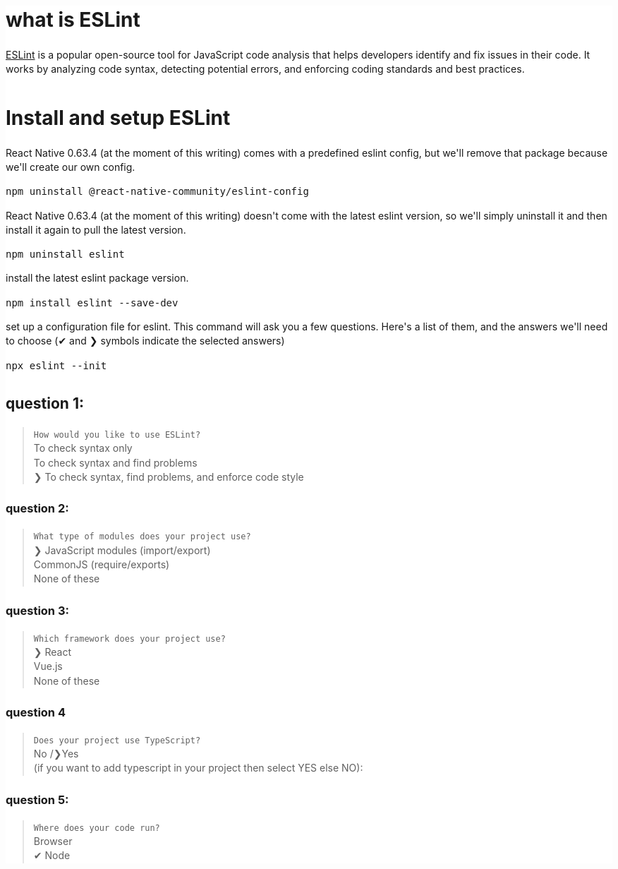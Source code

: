 # what is ESLint

[ESLint](https://www.npmjs.com/package/eslint) is a popular open-source tool for JavaScript code analysis that helps developers identify and fix issues in their code. It works by analyzing code syntax, detecting potential errors, and enforcing coding standards and best practices.

# Install and setup ESLint

 React Native 0.63.4 (at the moment of this writing) comes with a predefined eslint config, but we'll remove that package because we'll create our own config.

 <pre>npm uninstall @react-native-community/eslint-config</pre>

 React Native 0.63.4 (at the moment of this writing) doesn't come with the latest eslint version, so we'll simply uninstall it and then install it again to pull the latest version.

 <pre>npm uninstall eslint</pre>
 
 install the latest eslint package version.

<pre>npm install eslint --save-dev</pre>
 
 set up a configuration file for eslint. This command will ask you a few questions. Here's a list of them, and the answers we'll need to choose (✔ and ❯ symbols indicate the selected answers)

<pre>npx eslint --init</pre>

## question 1:
   >```How would you like to use ESLint?```<Br>
    To check syntax only<Br> 
    To check syntax and find problems<Br>
    ❯ To check syntax, find problems, and enforce code style<Br>

### question 2:
 >```What type of modules does your project use?```<Br> 
❯ JavaScript modules (import/export)<Br>
  CommonJS (require/exports)<Br>
  None of these<Br>

### question 3:
> `Which framework does your project use?`<Br>
❯ React<Br>
  Vue.js<Br>
  None of these<Br>

### question 4 
> `Does your project use TypeScript?`<Br>
No /❯Yes<Br>
(if you want to add typescript in your project then select YES else NO):<Br>

### question 5:
> `Where does your code run?` <Br>
  Browser<Br>
✔ Node<Br>
